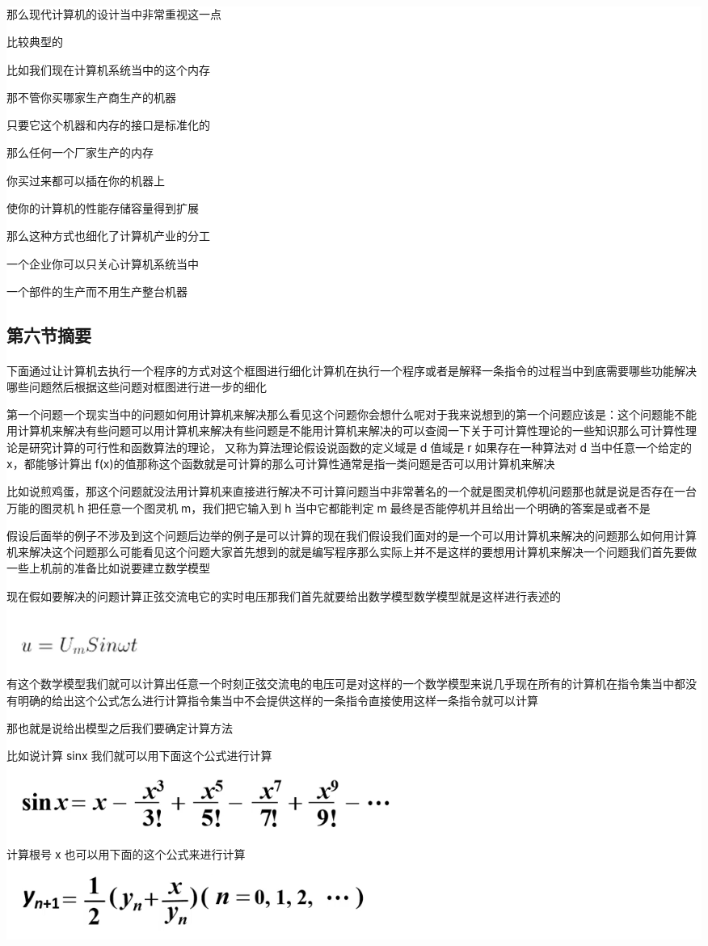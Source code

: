 那么现代计算机的设计当中非常重视这一点

比较典型的

比如我们现在计算机系统当中的这个内存

那不管你买哪家生产商生产的机器

只要它这个机器和内存的接口是标准化的

那么任何一个厂家生产的内存

你买过来都可以插在你的机器上

使你的计算机的性能存储容量得到扩展

那么这种方式也细化了计算机产业的分工

一个企业你可以只关心计算机系统当中

一个部件的生产而不用生产整台机器

## 第六节摘要

下面通过让计算机去执行一个程序的方式对这个框图进行细化计算机在执行一个程序或者是解释一条指令的过程当中到底需要哪些功能解决哪些问题然后根据这些问题对框图进行进一步的细化

第一个问题一个现实当中的问题如何用计算机来解决那么看见这个问题你会想什么呢对于我来说想到的第一个问题应该是：这个问题能不能用计算机来解决有些问题可以用计算机来解决有些问题是不能用计算机来解决的可以查阅一下关于可计算性理论的一些知识那么可计算性理论是研究计算的可行性和函数算法的理论， 又称为算法理论假设说函数的定义域是 d 值域是 r 如果存在一种算法对 d 当中任意一个给定的 x，都能够计算出 f(x)的值那称这个函数就是可计算的那么可计算性通常是指一类问题是否可以用计算机来解决

比如说煎鸡蛋，那这个问题就没法用计算机来直接进行解决不可计算问题当中非常著名的一个就是图灵机停机问题那也就是说是否存在一台万能的图灵机 h 把任意一个图灵机 m，我们把它输入到 h 当中它都能判定 m 最终是否能停机并且给出一个明确的答案是或者不是

假设后面举的例子不涉及到这个问题后边举的例子是可以计算的现在我们假设我们面对的是一个可以用计算机来解决的问题那么如何用计算机来解决这个问题那么可能看见这个问题大家首先想到的就是编写程序那么实际上并不是这样的要想用计算机来解决一个问题我们首先要做一些上机前的准备比如说要建立数学模型

现在假如要解决的问题计算正弦交流电它的实时电压那我们首先就要给出数学模型数学模型就是这样进行表述的

![image-20230701211846063](..\images\image-20230701211846063.png)

有这个数学模型我们就可以计算出任意一个时刻正弦交流电的电压可是对这样的一个数学模型来说几乎现在所有的计算机在指令集当中都没有明确的给出这个公式怎么进行计算指令集当中不会提供这样的一条指令直接使用这样一条指令就可以计算

那也就是说给出模型之后我们要确定计算方法

比如说计算 sinx 我们就可以用下面这个公式进行计算

![image-20230701211857876](..\images\image-20230701211857876.png)

计算根号 x 也可以用下面的这个公式来进行计算

![image-20230701211912257](..\images\image-20230701211912257.png)

